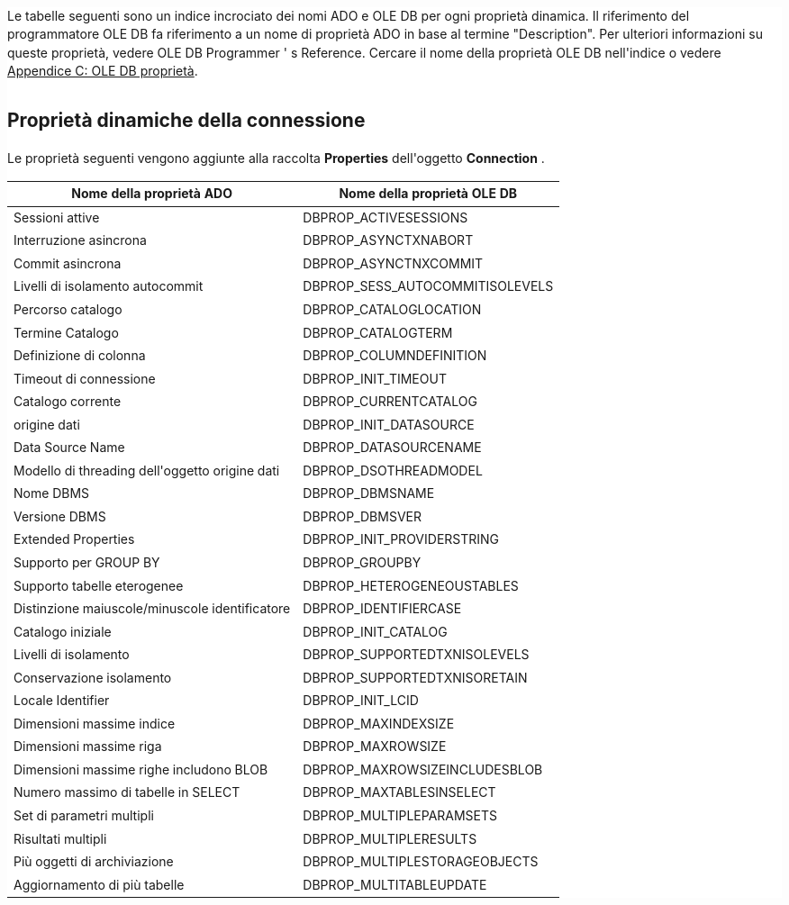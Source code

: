  Le tabelle seguenti sono un indice incrociato dei nomi ADO e OLE DB per ogni proprietà dinamica. Il riferimento del programmatore OLE DB fa riferimento a un nome di proprietà ADO in base al termine "Description". Per ulteriori informazioni su queste proprietà, vedere OLE DB Programmer ' s Reference. Cercare il nome della proprietà OLE DB nell'indice o vedere [Appendice C: OLE DB proprietà](/previous-versions/windows/desktop/ms723130(v=vs.85)).

## <a name="connection-dynamic-properties"></a>Proprietà dinamiche della connessione
 Le proprietà seguenti vengono aggiunte alla raccolta **Properties** dell'oggetto **Connection** .

|Nome della proprietà ADO|Nome della proprietà OLE DB|
|-----------------------|--------------------------|
|Sessioni attive|DBPROP_ACTIVESESSIONS|
|Interruzione asincrona|DBPROP_ASYNCTXNABORT|
|Commit asincrona|DBPROP_ASYNCTNXCOMMIT|
|Livelli di isolamento autocommit|DBPROP_SESS_AUTOCOMMITISOLEVELS|
|Percorso catalogo|DBPROP_CATALOGLOCATION|
|Termine Catalogo|DBPROP_CATALOGTERM|
|Definizione di colonna|DBPROP_COLUMNDEFINITION|
|Timeout di connessione|DBPROP_INIT_TIMEOUT|
|Catalogo corrente|DBPROP_CURRENTCATALOG|
|origine dati|DBPROP_INIT_DATASOURCE|
|Data Source Name|DBPROP_DATASOURCENAME|
|Modello di threading dell'oggetto origine dati|DBPROP_DSOTHREADMODEL|
|Nome DBMS|DBPROP_DBMSNAME|
|Versione DBMS|DBPROP_DBMSVER|
|Extended Properties|DBPROP_INIT_PROVIDERSTRING|
|Supporto per GROUP BY|DBPROP_GROUPBY|
|Supporto tabelle eterogenee|DBPROP_HETEROGENEOUSTABLES|
|Distinzione maiuscole/minuscole identificatore|DBPROP_IDENTIFIERCASE|
|Catalogo iniziale|DBPROP_INIT_CATALOG|
|Livelli di isolamento|DBPROP_SUPPORTEDTXNISOLEVELS|
|Conservazione isolamento|DBPROP_SUPPORTEDTXNISORETAIN|
|Locale Identifier|DBPROP_INIT_LCID|
|Dimensioni massime indice|DBPROP_MAXINDEXSIZE|
|Dimensioni massime riga|DBPROP_MAXROWSIZE|
|Dimensioni massime righe includono BLOB|DBPROP_MAXROWSIZEINCLUDESBLOB|
|Numero massimo di tabelle in SELECT|DBPROP_MAXTABLESINSELECT|
|Set di parametri multipli|DBPROP_MULTIPLEPARAMSETS|
|Risultati multipli|DBPROP_MULTIPLERESULTS|
|Più oggetti di archiviazione|DBPROP_MULTIPLESTORAGEOBJECTS|
|Aggiornamento di più tabelle|DBPROP_MULTITABLEUPDATE|
